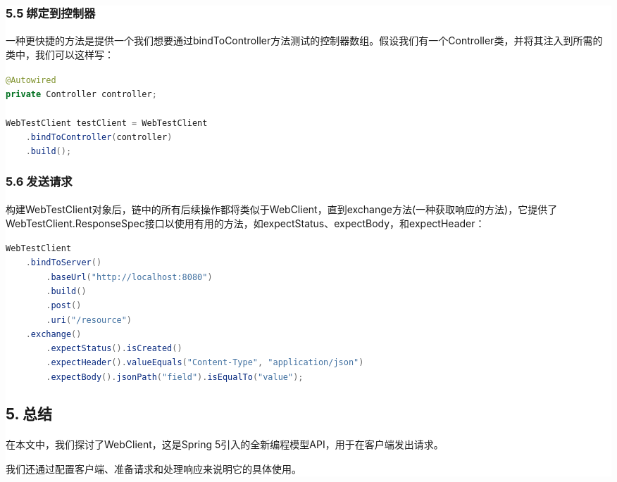 ### 5.5 绑定到控制器

一种更快捷的方法是提供一个我们想要通过bindToController方法测试的控制器数组。假设我们有一个Controller类，并将其注入到所需的类中，我们可以这样写：

```java
@Autowired
private Controller controller;

WebTestClient testClient = WebTestClient
    .bindToController(controller)
    .build();
```

### 5.6 发送请求

构建WebTestClient对象后，链中的所有后续操作都将类似于WebClient，直到exchange方法(一种获取响应的方法)，它提供了WebTestClient.ResponseSpec接口以使用有用的方法，如expectStatus、expectBody，和expectHeader：

```java
WebTestClient
    .bindToServer()
        .baseUrl("http://localhost:8080")
        .build()
        .post()
        .uri("/resource")
    .exchange()
        .expectStatus().isCreated()
        .expectHeader().valueEquals("Content-Type", "application/json")
        .expectBody().jsonPath("field").isEqualTo("value");
```

## 5. 总结

在本文中，我们探讨了WebClient，这是Spring 5引入的全新编程模型API，用于在客户端发出请求。

我们还通过配置客户端、准备请求和处理响应来说明它的具体使用。
